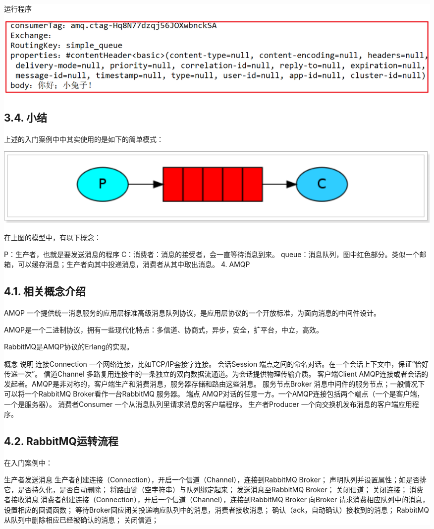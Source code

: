 运行程序

![images](./images/19.png)

## 3.4. 小结
上述的入门案例中中其实使用的是如下的简单模式：

![images](./images/20.png)

在上图的模型中，有以下概念：

P：生产者，也就是要发送消息的程序
C：消费者：消息的接受者，会一直等待消息到来。
queue：消息队列，图中红色部分。类似一个邮箱，可以缓存消息；生产者向其中投递消息，消费者从其中取出消息。
4. AMQP
## 4.1. 相关概念介绍
AMQP 一个提供统一消息服务的应用层标准高级消息队列协议，是应用层协议的一个开放标准，为面向消息的中间件设计。

AMQP是一个二进制协议，拥有一些现代化特点：多信道、协商式，异步，安全，扩平台，中立，高效。

RabbitMQ是AMQP协议的Erlang的实现。

概念	说明
连接Connection	一个网络连接，比如TCP/IP套接字连接。
会话Session	端点之间的命名对话。在一个会话上下文中，保证“恰好传递一次”。
信道Channel	多路复用连接中的一条独立的双向数据流通道。为会话提供物理传输介质。
客户端Client	AMQP连接或者会话的发起者。AMQP是非对称的，客户端生产和消费消息，服务器存储和路由这些消息。
服务节点Broker	消息中间件的服务节点；一般情况下可以将一个RabbitMQ Broker看作一台RabbitMQ 服务器。
端点	AMQP对话的任意一方。一个AMQP连接包括两个端点（一个是客户端，一个是服务器）。
消费者Consumer	一个从消息队列里请求消息的客户端程序。
生产者Producer	一个向交换机发布消息的客户端应用程序。
## 4.2. RabbitMQ运转流程
在入门案例中：

生产者发送消息
生产者创建连接（Connection），开启一个信道（Channel），连接到RabbitMQ Broker；
声明队列并设置属性；如是否排它，是否持久化，是否自动删除；
将路由键（空字符串）与队列绑定起来；
发送消息至RabbitMQ Broker；
关闭信道；
关闭连接；
消费者接收消息
消费者创建连接（Connection），开启一个信道（Channel），连接到RabbitMQ Broker
向Broker 请求消费相应队列中的消息，设置相应的回调函数；
等待Broker回应闭关投递响应队列中的消息，消费者接收消息；
确认（ack，自动确认）接收到的消息；
RabbitMQ从队列中删除相应已经被确认的消息；
关闭信道；